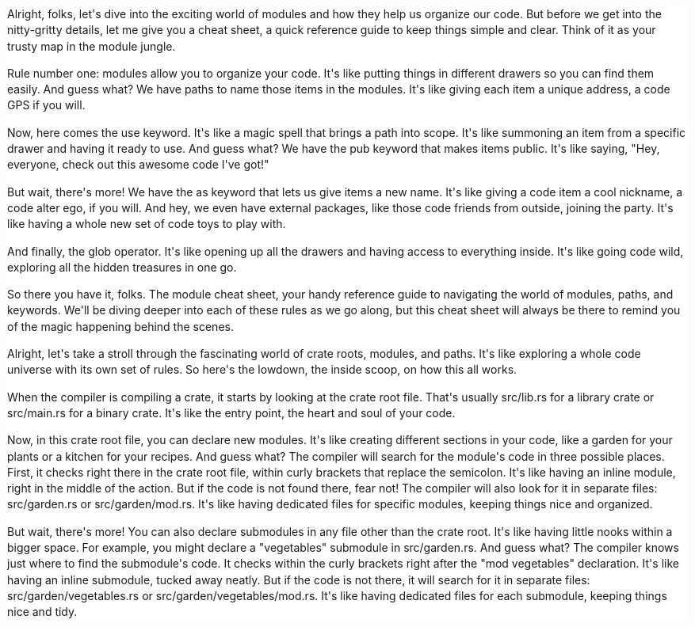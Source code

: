 Alright, folks, let's dive into the exciting world of modules and how they help
us organize our code. But before we get into the nitty-gritty details, let me
give you a cheat sheet, a quick reference guide to keep things simple and clear.
Think of it as your trusty map in the module jungle.

Rule number one: modules allow you to organize your code. It's like putting
things in different drawers so you can find them easily. And guess what? We have
paths to name those items in the modules. It's like giving each item a unique
address, a code GPS if you will.

Now, here comes the use keyword. It's like a magic spell that brings a path into
scope. It's like summoning an item from a specific drawer and having it ready to
use. And guess what? We have the pub keyword that makes items public. It's like
saying, "Hey, everyone, check out this awesome code I've got!"

But wait, there's more! We have the as keyword that lets us give items a new
name. It's like giving a code item a cool nickname, a code alter ego, if you
will. And hey, we even have external packages, like those code friends from
outside, joining the party. It's like having a whole new set of code toys to
play with.

And finally, the glob operator. It's like opening up all the drawers and having
access to everything inside. It's like going code wild, exploring all the hidden
treasures in one go.

So there you have it, folks. The module cheat sheet, your handy reference guide
to navigating the world of modules, paths, and keywords. We'll be diving deeper
into each of these rules as we go along, but this cheat sheet will always be
there to remind you of the magic happening behind the scenes.

Alright, let's take a stroll through the fascinating world of crate roots,
modules, and paths. It's like exploring a whole code universe with its own set
of rules. So here's the lowdown, the inside scoop, on how this all works.

When the compiler is compiling a crate, it starts by looking at the crate root
file. That's usually src/lib.rs for a library crate or src/main.rs for a binary
crate. It's like the entry point, the heart and soul of your code.

Now, in this crate root file, you can declare new modules. It's like creating
different sections in your code, like a garden for your plants or a kitchen for
your recipes. And guess what? The compiler will search for the module's code in
three possible places. First, it checks right there in the crate root file,
within curly brackets that replace the semicolon. It's like having an inline
module, right in the middle of the action. But if the code is not found there,
fear not! The compiler will also look for it in separate files: src/garden.rs or
src/garden/mod.rs. It's like having dedicated files for specific modules,
keeping things nice and organized.

But wait, there's more! You can also declare submodules in any file other than
the crate root. It's like having little nooks within a bigger space. For
example, you might declare a "vegetables" submodule in src/garden.rs. And guess
what? The compiler knows just where to find the submodule's code. It checks
within the curly brackets right after the "mod vegetables" declaration. It's
like having an inline submodule, tucked away neatly. But if the code is not
there, it will search for it in separate files: src/garden/vegetables.rs or
src/garden/vegetables/mod.rs. It's like having dedicated files for each
submodule, keeping things nice and tidy.
